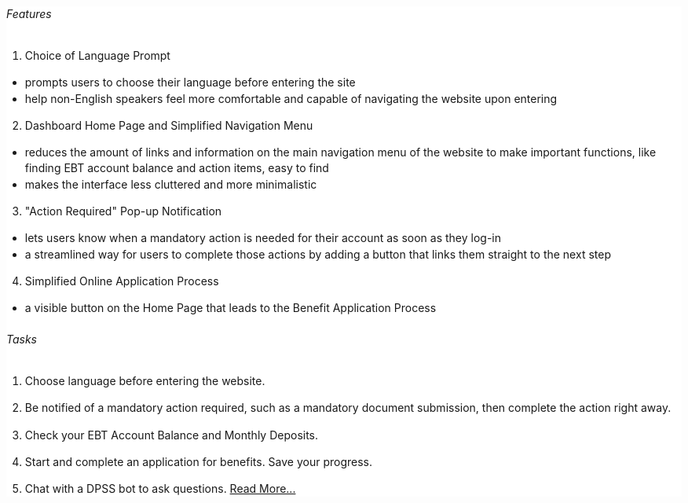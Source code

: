 ###### Features
1. Choice of Language Prompt
* prompts users to choose their language before entering the site
* help non-English speakers feel more comfortable and capable of navigating the website upon entering

2. Dashboard Home Page and Simplified Navigation Menu
* reduces the amount of links and information on the main navigation menu of the website to make important functions, like finding EBT account balance and action items, easy to find
* makes the interface less cluttered and more minimalistic

3. "Action Required" Pop-up Notification
* lets users know when a mandatory action is needed for their account as soon as they log-in
* a streamlined way for users to complete those actions by adding a button that links them straight to the next step

4. Simplified Online Application Process
* a visible button on the Home Page that leads to the Benefit Application Process

###### Tasks
1. Choose language before entering the website.

2. Be notified of a mandatory action required, such as a mandatory document submission, then complete the action right away.

3. Check your EBT Account Balance and Monthly Deposits.

4. Start and complete an application for benefits. Save your progress.

5. Chat with a DPSS bot to ask questions.
[Read More...](https://github.com/amanda-norman/DH150-amandanorman/tree/master/Assignment06)
